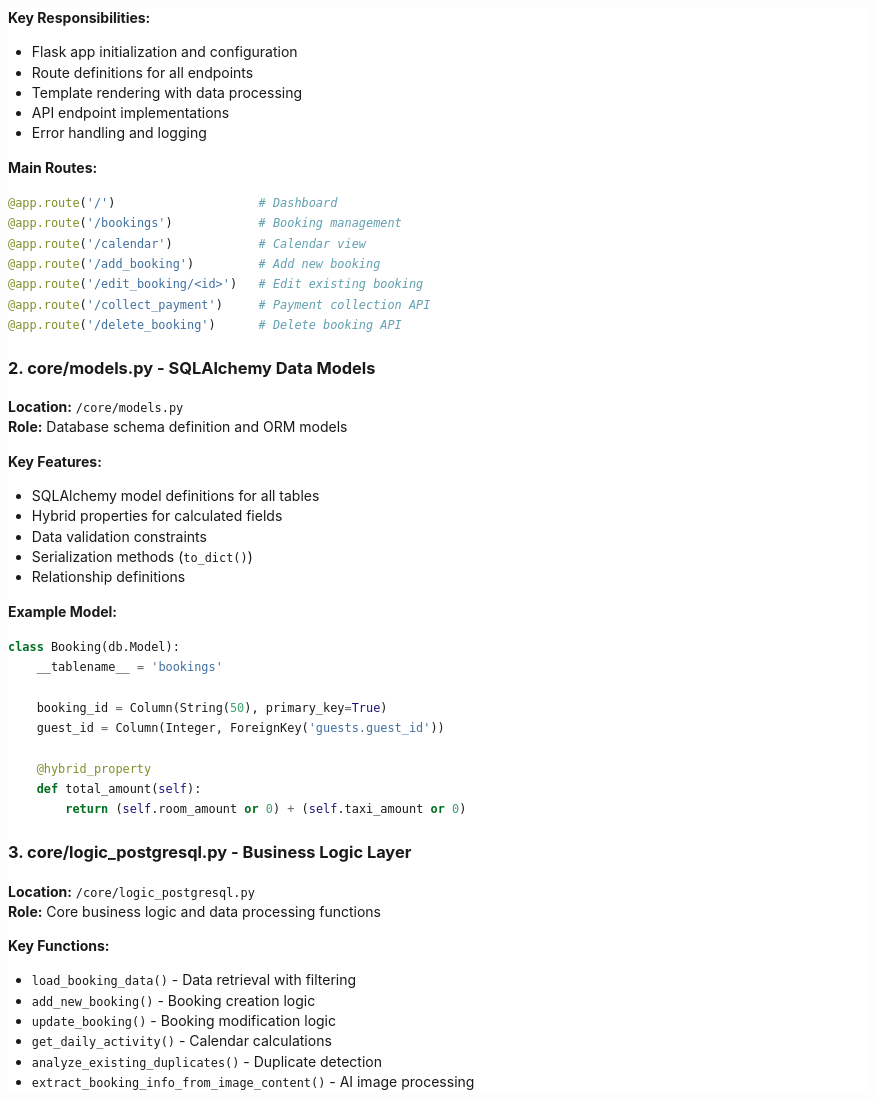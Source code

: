 **Key Responsibilities:**
- Flask app initialization and configuration
- Route definitions for all endpoints
- Template rendering with data processing
- API endpoint implementations
- Error handling and logging

**Main Routes:**
```python
@app.route('/')                    # Dashboard
@app.route('/bookings')            # Booking management
@app.route('/calendar')            # Calendar view
@app.route('/add_booking')         # Add new booking
@app.route('/edit_booking/<id>')   # Edit existing booking
@app.route('/collect_payment')     # Payment collection API
@app.route('/delete_booking')      # Delete booking API
```

### 2. **core/models.py** - SQLAlchemy Data Models
**Location:** `/core/models.py`  
**Role:** Database schema definition and ORM models

**Key Features:**
- SQLAlchemy model definitions for all tables
- Hybrid properties for calculated fields
- Data validation constraints
- Serialization methods (`to_dict()`)
- Relationship definitions

**Example Model:**
```python
class Booking(db.Model):
    __tablename__ = 'bookings'
    
    booking_id = Column(String(50), primary_key=True)
    guest_id = Column(Integer, ForeignKey('guests.guest_id'))
    
    @hybrid_property
    def total_amount(self):
        return (self.room_amount or 0) + (self.taxi_amount or 0)
```

### 3. **core/logic_postgresql.py** - Business Logic Layer
**Location:** `/core/logic_postgresql.py`  
**Role:** Core business logic and data processing functions

**Key Functions:**
- `load_booking_data()` - Data retrieval with filtering
- `add_new_booking()` - Booking creation logic
- `update_booking()` - Booking modification logic
- `get_daily_activity()` - Calendar calculations
- `analyze_existing_duplicates()` - Duplicate detection
- `extract_booking_info_from_image_content()` - AI image processing
